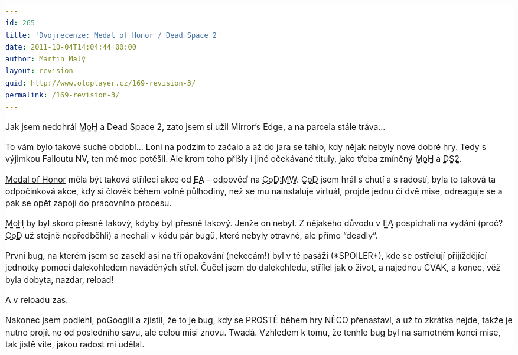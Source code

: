 ```yaml
---
id: 265
title: 'Dvojrecenze: Medal of Honor / Dead Space 2'
date: 2011-10-04T14:04:44+00:00
author: Martin Malý
layout: revision
guid: http://www.oldplayer.cz/169-revision-3/
permalink: /169-revision-3/
---
```

<div>
  <p>
    Jak jsem nedohrál <abbr title="Medal of Honor">MoH</abbr> a Dead Space 2, zato jsem si užil Mirror&#8217;s Edge, a na parcela stále tráva&#8230;
  </p>
  
  <p>
    To vám bylo takové suché období&#8230; Loni na podzim to začalo a až do jara se táhlo, kdy nějak nebyly nové dobré hry. Tedy s výjimkou Falloutu NV, ten mě moc potěšil. Ale krom toho přišly i jiné očekávané tituly, jako třeba zmíněný <abbr title="Medal of Honor">MoH</abbr> a <abbr title="Dead Space 2">DS2</abbr>.
  </p>
  
  <p>
    <a href="http://www.xzone.cz/nahledgame.php3?idg=2581&amp;a_aid=gamer&amp;a_bid=adb8cc82">Medal of Honor</a> měla být taková střílecí akce od <abbr title="Electronic Arts">EA</abbr> &#8211; odpověď na <abbr title="Call of Duty: Modern Warfare">CoD:MW</abbr>. <abbr title="Call of Duty">CoD</abbr> jsem hrál s chutí a s radostí, byla to taková ta odpočinková akce, kdy si člověk během volné půlhodiny, než se mu nainstaluje virtuál, projde jednu či dvě mise, odreaguje se a pak se opět zapojí do pracovního procesu.
  </p>
  
  <p>
    <abbr title="Medal of Honor">MoH</abbr> by byl skoro přesně takový, kdyby byl přesně takový. Jenže on nebyl. Z nějakého důvodu v <abbr title="Electronic Arts">EA</abbr> pospíchali na vydání (proč? <abbr title="Call of Duty">CoD</abbr> už stejně nepředběhli) a nechali v kódu pár bugů, které nebyly otravné, ale přímo &#8220;deadly&#8221;.
  </p>
  
  <p>
    První bug, na kterém jsem se zasekl asi na tři opakování (nekecám!) byl v té pasáži (*SPOILER*), kde se ostřelují přijíždějící jednotky pomocí dalekohledem naváděných střel. Čučel jsem do dalekohledu, střílel jak o život, a najednou CVAK, a konec, věž byla dobyta, nazdar, reload!
  </p>
  
  <p>
    A v reloadu zas.
  </p>
  
  <p>
    Nakonec jsem podlehl, poGooglil a zjistil, že to je bug, kdy se PROSTĚ během hry NĚCO přenastaví, a už to zkrátka nejde, takže je nutno projít ne od posledního savu, ale celou misi znovu. Twadá. Vzhledem k tomu, že tenhle bug byl na samotném konci mise, tak jistě víte, jakou radost mi udělal.
  </p>
  